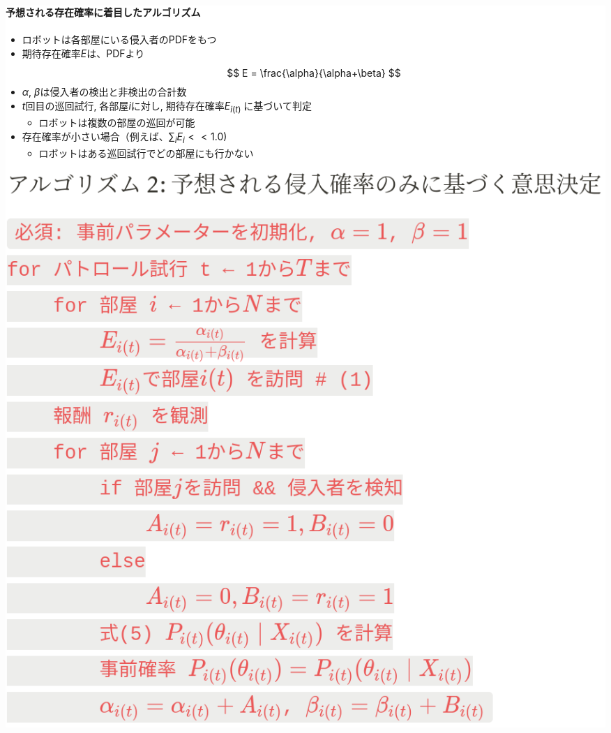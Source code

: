   #### 予想される存在確率に着目したアルゴリズム

  - ロボットは各部屋にいる侵入者のPDFをもつ
  - 期待存在確率$E$は、PDFより
  $$
  E = \frac{\alpha}{\alpha+\beta}
  $$
  - $\alpha$, $\beta$は侵入者の検出と非検出の合計数
  - $t$回目の巡回試行, 各部屋$i$に対し, 期待存在確率$E_{i(t)}$ に基づいて判定
    - ロボットは複数の部屋の巡回が可能
  - 存在確率が小さい場合（例えば、$\sum_iE_i << 1.0$)
    - ロボットはある巡回試行でどの部屋にも行かない

  </div>

  <div class="flex flex-col items-center">
    <img src="/decision-making-based-only-on-expected-intrusion-probabilities.png" class="w-90 ml-5">
  </div>
